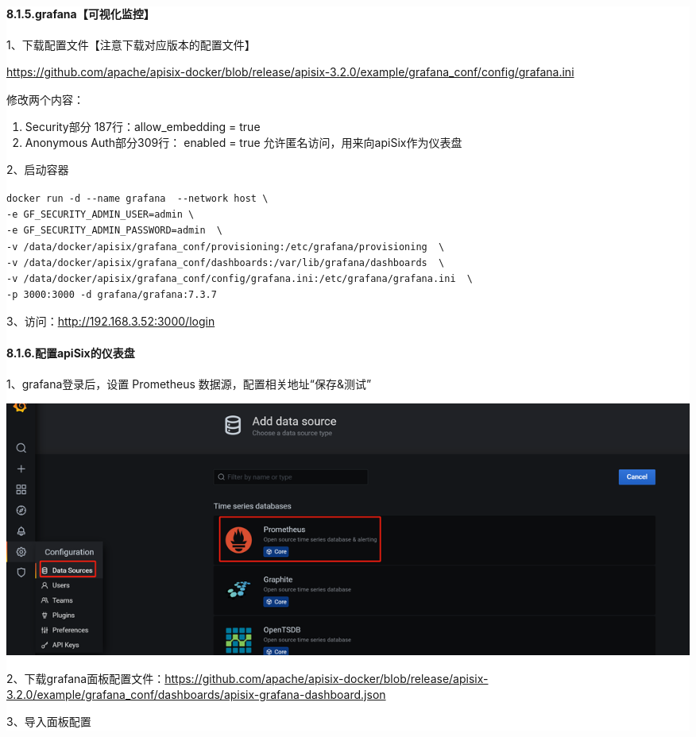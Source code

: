 #### 8.1.5.grafana【可视化监控】

1、下载配置文件【注意下载对应版本的配置文件】

https://github.com/apache/apisix-docker/blob/release/apisix-3.2.0/example/grafana_conf/config/grafana.ini

修改两个内容：
1. Security部分 187行：allow_embedding = true     
2. Anonymous Auth部分309行： enabled = true		允许匿名访问，用来向apiSix作为仪表盘


2、启动容器
```shell
docker run -d --name grafana  --network host \
-e GF_SECURITY_ADMIN_USER=admin \
-e GF_SECURITY_ADMIN_PASSWORD=admin  \
-v /data/docker/apisix/grafana_conf/provisioning:/etc/grafana/provisioning  \
-v /data/docker/apisix/grafana_conf/dashboards:/var/lib/grafana/dashboards  \
-v /data/docker/apisix/grafana_conf/config/grafana.ini:/etc/grafana/grafana.ini  \
-p 3000:3000 -d grafana/grafana:7.3.7
```

3、访问：http://192.168.3.52:3000/login

#### 8.1.6.配置apiSix的仪表盘

1、grafana登录后，设置 Prometheus 数据源，配置相关地址“保存&测试”

![](img/ag/3491715f.png)

2、下载grafana面板配置文件：https://github.com/apache/apisix-docker/blob/release/apisix-3.2.0/example/grafana_conf/dashboards/apisix-grafana-dashboard.json

3、导入面板配置
